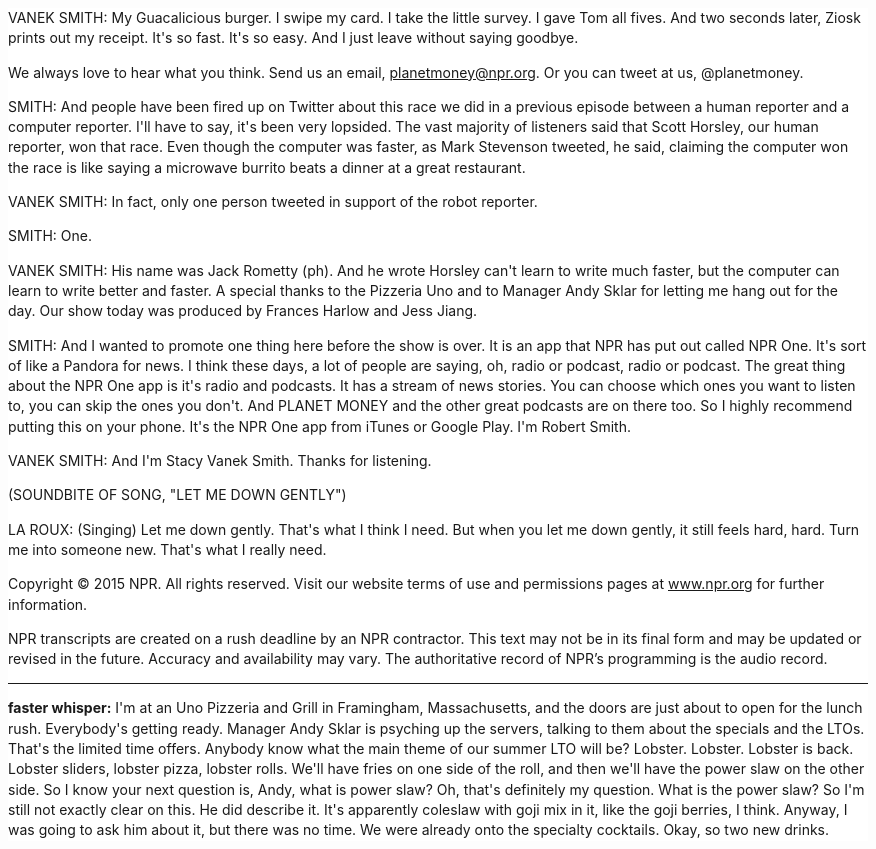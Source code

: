 VANEK SMITH: My Guacalicious burger. I swipe my card. I take the little survey. I gave Tom all fives. And two seconds later, Ziosk prints out my receipt. It's so fast. It's so easy. And I just leave without saying goodbye.

We always love to hear what you think. Send us an email, planetmoney@npr.org. Or you can tweet at us, @planetmoney.

SMITH: And people have been fired up on Twitter about this race we did in a previous episode between a human reporter and a computer reporter. I'll have to say, it's been very lopsided. The vast majority of listeners said that Scott Horsley, our human reporter, won that race. Even though the computer was faster, as Mark Stevenson tweeted, he said, claiming the computer won the race is like saying a microwave burrito beats a dinner at a great restaurant.

VANEK SMITH: In fact, only one person tweeted in support of the robot reporter.

SMITH: One.

VANEK SMITH: His name was Jack Rometty (ph). And he wrote Horsley can't learn to write much faster, but the computer can learn to write better and faster. A special thanks to the Pizzeria Uno and to Manager Andy Sklar for letting me hang out for the day. Our show today was produced by Frances Harlow and Jess Jiang.

SMITH: And I wanted to promote one thing here before the show is over. It is an app that NPR has put out called NPR One. It's sort of like a Pandora for news. I think these days, a lot of people are saying, oh, radio or podcast, radio or podcast. The great thing about the NPR One app is it's radio and podcasts. It has a stream of news stories. You can choose which ones you want to listen to, you can skip the ones you don't. And PLANET MONEY and the other great podcasts are on there too. So I highly recommend putting this on your phone. It's the NPR One app from iTunes or Google Play. I'm Robert Smith.

VANEK SMITH: And I'm Stacy Vanek Smith. Thanks for listening.

(SOUNDBITE OF SONG, "LET ME DOWN GENTLY")

LA ROUX: (Singing) Let me down gently. That's what I think I need. But when you let me down gently, it still feels hard, hard. Turn me into someone new. That's what I really need.

Copyright © 2015 NPR. All rights reserved. Visit our website terms of use and permissions pages at www.npr.org for further information.

NPR transcripts are created on a rush deadline by an NPR contractor. This text may not be in its final form and may be updated or revised in the future. Accuracy and availability may vary. The authoritative record of NPR’s programming is the audio record.

----

**faster whisper:**
I'm at an Uno Pizzeria and Grill in Framingham, Massachusetts, and the doors are just about
to open for the lunch rush.
Everybody's getting ready.
Manager Andy Sklar is psyching up the servers, talking to them about the specials and the
LTOs.
That's the limited time offers.
Anybody know what the main theme of our summer LTO will be?
Lobster.
Lobster.
Lobster is back.
Lobster sliders, lobster pizza, lobster rolls.
We'll have fries on one side of the roll, and then we'll have the power slaw on the
other side.
So I know your next question is, Andy, what is power slaw?
Oh, that's definitely my question.
What is the power slaw?
So I'm still not exactly clear on this.
He did describe it.
It's apparently coleslaw with goji mix in it, like the goji berries, I think.
Anyway, I was going to ask him about it, but there was no time.
We were already onto the specialty cocktails.
Okay, so two new drinks.